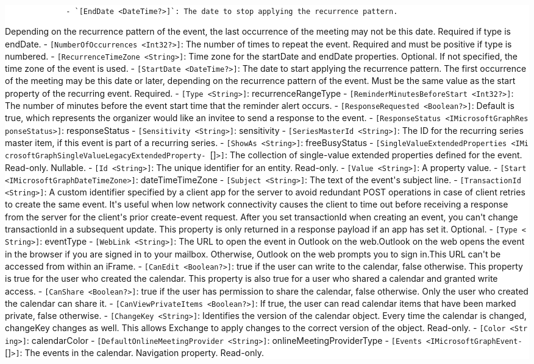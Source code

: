                   - `[EndDate <DateTime?>]`: The date to stop applying the recurrence pattern.
Depending on the recurrence pattern of the event, the last occurrence of the meeting may not be this date.
Required if type is endDate.
                  - `[NumberOfOccurrences <Int32?>]`: The number of times to repeat the event.
Required and must be positive if type is numbered.
                  - `[RecurrenceTimeZone <String>]`: Time zone for the startDate and endDate properties.
Optional.
If not specified, the time zone of the event is used.
                  - `[StartDate <DateTime?>]`: The date to start applying the recurrence pattern.
The first occurrence of the meeting may be this date or later, depending on the recurrence pattern of the event.
Must be the same value as the start property of the recurring event.
Required.
                  - `[Type <String>]`: recurrenceRangeType
              - `[ReminderMinutesBeforeStart <Int32?>]`: The number of minutes before the event start time that the reminder alert occurs.
              - `[ResponseRequested <Boolean?>]`: Default is true, which represents the organizer would like an invitee to send a response to the event.
              - `[ResponseStatus <IMicrosoftGraphResponseStatus>]`: responseStatus
              - `[Sensitivity <String>]`: sensitivity
              - `[SeriesMasterId <String>]`: The ID for the recurring series master item, if this event is part of a recurring series.
              - `[ShowAs <String>]`: freeBusyStatus
              - `[SingleValueExtendedProperties <IMicrosoftGraphSingleValueLegacyExtendedProperty- `[]`>]`: The collection of single-value extended properties defined for the event.
Read-only.
Nullable.
                - `[Id <String>]`: The unique identifier for an entity.
Read-only.
                - `[Value <String>]`: A property value.
              - `[Start <IMicrosoftGraphDateTimeZone>]`: dateTimeTimeZone
              - `[Subject <String>]`: The text of the event's subject line.
              - `[TransactionId <String>]`: A custom identifier specified by a client app for the server to avoid redundant POST operations in case of client retries to create the same event.
It's useful when low network connectivity causes the client to time out before receiving a response from the server for the client's prior create-event request.
After you set transactionId when creating an event, you can't change transactionId in a subsequent update.
This property is only returned in a response payload if an app has set it.
Optional.
              - `[Type <String>]`: eventType
              - `[WebLink <String>]`: The URL to open the event in Outlook on the web.Outlook on the web opens the event in the browser if you are signed in to your mailbox.
Otherwise, Outlook on the web prompts you to sign in.This URL can't be accessed from within an iFrame.
            - `[CanEdit <Boolean?>]`: true if the user can write to the calendar, false otherwise.
This property is true for the user who created the calendar.
This property is also true for a user who shared a calendar and granted write access.
            - `[CanShare <Boolean?>]`: true if the user has permission to share the calendar, false otherwise.
Only the user who created the calendar can share it.
            - `[CanViewPrivateItems <Boolean?>]`: If true, the user can read calendar items that have been marked private, false otherwise.
            - `[ChangeKey <String>]`: Identifies the version of the calendar object.
Every time the calendar is changed, changeKey changes as well.
This allows Exchange to apply changes to the correct version of the object.
Read-only.
            - `[Color <String>]`: calendarColor
            - `[DefaultOnlineMeetingProvider <String>]`: onlineMeetingProviderType
            - `[Events <IMicrosoftGraphEvent- `[]`>]`: The events in the calendar.
Navigation property.
Read-only.